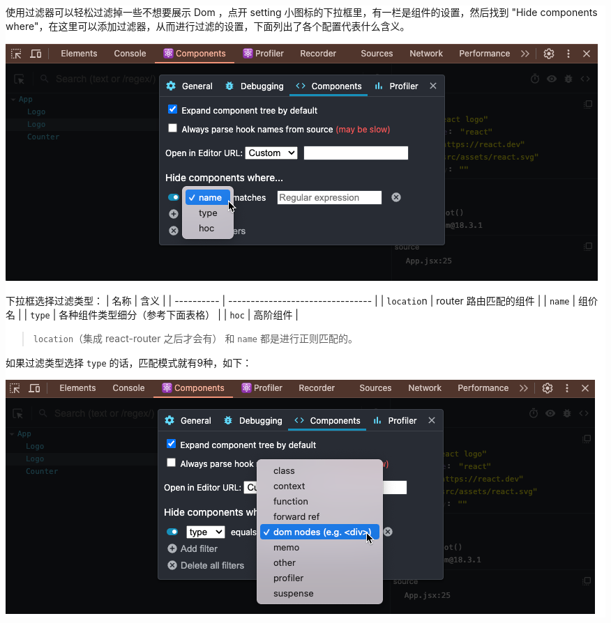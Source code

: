 使用过滤器可以轻松过滤掉一些不想要展示 Dom ，点开 setting 小图标的下拉框里，有一栏是组件的设置，然后找到 "Hide components where"，在这里可以添加过滤器，从而进行过滤的设置，下面列出了各个配置代表什么含义。

![](assets/0d361a3c-753e-4981-82c7-37a728ff83ca.png)

下拉框选择过滤类型：
| 名称       | 含义                             |
| ---------- | -------------------------------- |
| `locatio`n | router 路由匹配的组件            |
| `name`     | 组价名                           |
| `type`     | 各种组件类型细分（参考下面表格） |
| `hoc`      | 高阶组件                         |

> `location`（集成 react-router 之后才会有） 和 `name` 都是进行正则匹配的。

如果过滤类型选择 `type` 的话，匹配模式就有9种，如下：

![](assets/d45eaf76-6948-43b4-81c1-9003976b7d50.png)
